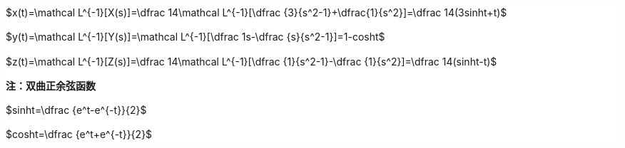  $x(t)=\mathcal L^{-1}[X(s)]=\dfrac 14\mathcal L^{-1}[\dfrac {3}{s^2-1}+\dfrac{1}{s^2}]=\dfrac 14(3sinht+t)$ 

$y(t)=\mathcal L^{-1}[Y(s)]=\mathcal L^{-1}[\dfrac 1s-\dfrac {s}{s^2-1}]=1-cosht$ 

$z(t)=\mathcal L^{-1}[Z(s)]=\dfrac 14\mathcal L^{-1}[\dfrac {1}{s^2-1}-\dfrac {1}{s^2}]=\dfrac 14(sinht-t)$

 **注：双曲正余弦函数**

$sinht=\dfrac {e^t-e^{-t}}{2}$

$cosht=\dfrac {e^t+e^{-t}}{2}$
